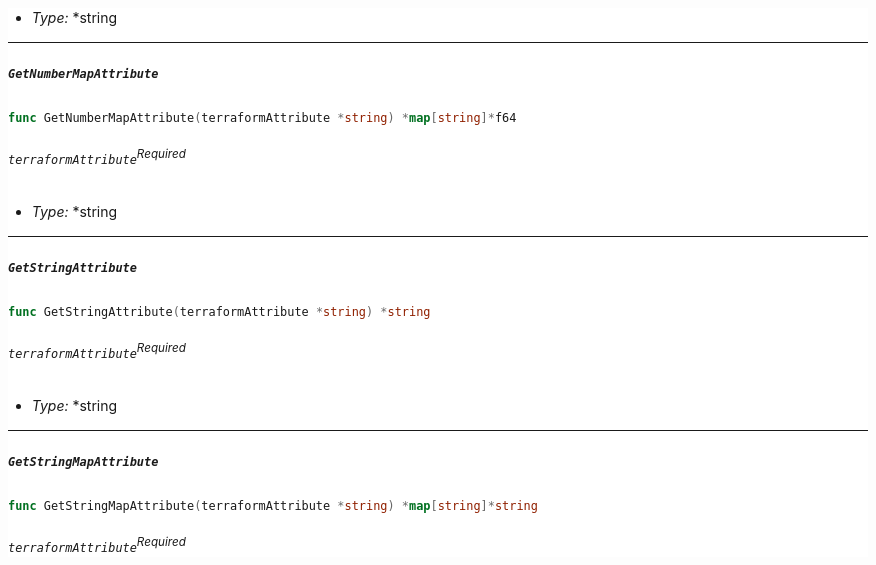 - *Type:* *string

---

##### `GetNumberMapAttribute` <a name="GetNumberMapAttribute" id="@cdktf/provider-azurerm.logicAppIntegrationAccountBatchConfiguration.LogicAppIntegrationAccountBatchConfiguration.getNumberMapAttribute"></a>

```go
func GetNumberMapAttribute(terraformAttribute *string) *map[string]*f64
```

###### `terraformAttribute`<sup>Required</sup> <a name="terraformAttribute" id="@cdktf/provider-azurerm.logicAppIntegrationAccountBatchConfiguration.LogicAppIntegrationAccountBatchConfiguration.getNumberMapAttribute.parameter.terraformAttribute"></a>

- *Type:* *string

---

##### `GetStringAttribute` <a name="GetStringAttribute" id="@cdktf/provider-azurerm.logicAppIntegrationAccountBatchConfiguration.LogicAppIntegrationAccountBatchConfiguration.getStringAttribute"></a>

```go
func GetStringAttribute(terraformAttribute *string) *string
```

###### `terraformAttribute`<sup>Required</sup> <a name="terraformAttribute" id="@cdktf/provider-azurerm.logicAppIntegrationAccountBatchConfiguration.LogicAppIntegrationAccountBatchConfiguration.getStringAttribute.parameter.terraformAttribute"></a>

- *Type:* *string

---

##### `GetStringMapAttribute` <a name="GetStringMapAttribute" id="@cdktf/provider-azurerm.logicAppIntegrationAccountBatchConfiguration.LogicAppIntegrationAccountBatchConfiguration.getStringMapAttribute"></a>

```go
func GetStringMapAttribute(terraformAttribute *string) *map[string]*string
```

###### `terraformAttribute`<sup>Required</sup> <a name="terraformAttribute" id="@cdktf/provider-azurerm.logicAppIntegrationAccountBatchConfiguration.LogicAppIntegrationAccountBatchConfiguration.getStringMapAttribute.parameter.terraformAttribute"></a>
